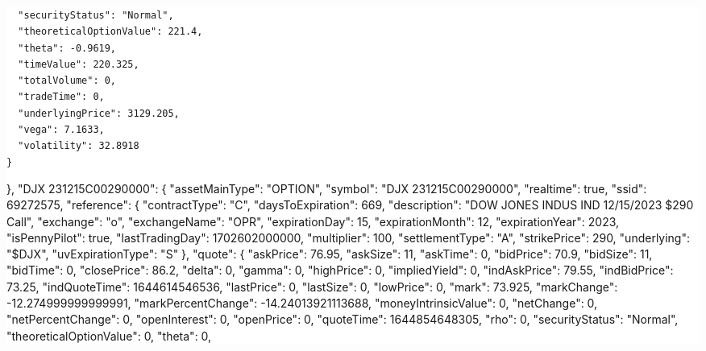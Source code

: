       "securityStatus": "Normal",
      "theoreticalOptionValue": 221.4,
      "theta": -0.9619,
      "timeValue": 220.325,
      "totalVolume": 0,
      "tradeTime": 0,
      "underlyingPrice": 3129.205,
      "vega": 7.1633,
      "volatility": 32.8918
    }
  },
  "DJX   231215C00290000": {
    "assetMainType": "OPTION",
    "symbol": "DJX   231215C00290000",
    "realtime": true,
    "ssid": 69272575,
    "reference": {
      "contractType": "C",
      "daysToExpiration": 669,
      "description": "DOW JONES INDUS IND 12/15/2023 $290 Call",
      "exchange": "o",
      "exchangeName": "OPR",
      "expirationDay": 15,
      "expirationMonth": 12,
      "expirationYear": 2023,
      "isPennyPilot": true,
      "lastTradingDay": 1702602000000,
      "multiplier": 100,
      "settlementType": "A",
      "strikePrice": 290,
      "underlying": "$DJX",
      "uvExpirationType": "S"
    },
    "quote": {
      "askPrice": 76.95,
      "askSize": 11,
      "askTime": 0,
      "bidPrice": 70.9,
      "bidSize": 11,
      "bidTime": 0,
      "closePrice": 86.2,
      "delta": 0,
      "gamma": 0,
      "highPrice": 0,
      "impliedYield": 0,
      "indAskPrice": 79.55,
      "indBidPrice": 73.25,
      "indQuoteTime": 1644614546536,
      "lastPrice": 0,
      "lastSize": 0,
      "lowPrice": 0,
      "mark": 73.925,
      "markChange": -12.274999999999991,
      "markPercentChange": -14.24013921113688,
      "moneyIntrinsicValue": 0,
      "netChange": 0,
      "netPercentChange": 0,
      "openInterest": 0,
      "openPrice": 0,
      "quoteTime": 1644854648305,
      "rho": 0,
      "securityStatus": "Normal",
      "theoreticalOptionValue": 0,
      "theta": 0,